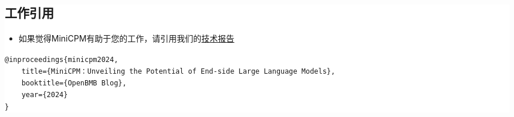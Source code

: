 <p id="8"></p>

## 工作引用

* 如果觉得MiniCPM有助于您的工作，请引用我们的[技术报告](https://shengdinghu.notion.site/MiniCPM-c805a17c5c8046398914e47f0542095a?pvs=4)

```
@inproceedings{minicpm2024,
	title={MiniCPM：Unveiling the Potential of End-side Large Language Models},
	booktitle={OpenBMB Blog},
	year={2024}
}
```
